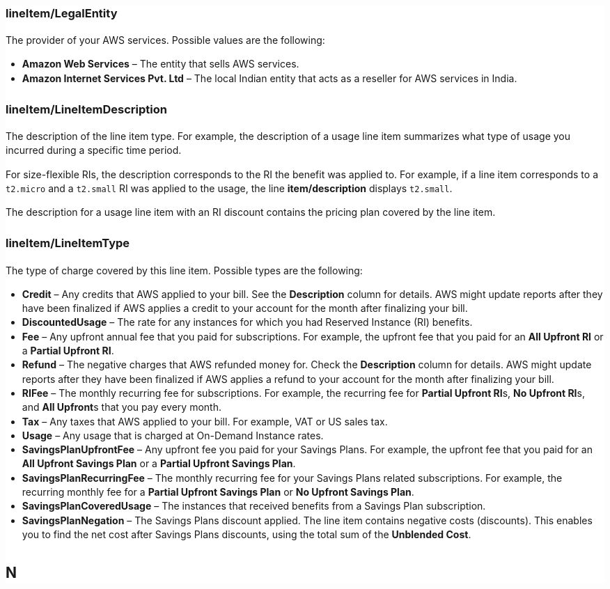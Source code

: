 ### lineItem/LegalEntity<a name="Lineitem-details-L-LegalEntity"></a>

The provider of your AWS services\. Possible values are the following:
+ **Amazon Web Services** – The entity that sells AWS services\.
+ **Amazon Internet Services Pvt\. Ltd** – The local Indian entity that acts as a reseller for AWS services in India\.

### lineItem/LineItemDescription<a name="Lineitem-details-L-LineItemDescription"></a>

The description of the line item type\. For example, the description of a usage line item summarizes what type of usage you incurred during a specific time period\.

For size\-flexible RIs, the description corresponds to the RI the benefit was applied to\. For example, if a line item corresponds to a `t2.micro` and a `t2.small` RI was applied to the usage, the line **item/description** displays `t2.small`\.

The description for a usage line item with an RI discount contains the pricing plan covered by the line item\.

### lineItem/LineItemType<a name="Lineitem-details-L-LineItemType"></a>

The type of charge covered by this line item\. Possible types are the following:
+ **Credit** – Any credits that AWS applied to your bill\. See the **Description** column for details\. AWS might update reports after they have been finalized if AWS applies a credit to your account for the month after finalizing your bill\.
+ **DiscountedUsage** – The rate for any instances for which you had Reserved Instance \(RI\) benefits\.
+ **Fee** – Any upfront annual fee that you paid for subscriptions\. For example, the upfront fee that you paid for an **All Upfront RI** or a **Partial Upfront RI**\.
+ **Refund** – The negative charges that AWS refunded money for\. Check the **Description** column for details\. AWS might update reports after they have been finalized if AWS applies a refund to your account for the month after finalizing your bill\.
+ **RIFee** – The monthly recurring fee for subscriptions\. For example, the recurring fee for **Partial Upfront RI**s, **No Upfront RI**s, and **All Upfront**s that you pay every month\.
+ **Tax** – Any taxes that AWS applied to your bill\. For example, VAT or US sales tax\.
+ **Usage** – Any usage that is charged at On\-Demand Instance rates\.
+ **SavingsPlanUpfrontFee** – Any upfront fee you paid for your Savings Plans\. For example, the upfront fee that you paid for an **All Upfront Savings Plan** or a **Partial Upfront Savings Plan**\.
+ **SavingsPlanRecurringFee** – The monthly recurring fee for your Savings Plans related subscriptions\. For example, the recurring monthly fee for a **Partial Upfront Savings Plan** or **No Upfront Savings Plan**\.
+ **SavingsPlanCoveredUsage** – The instances that received benefits from a Savings Plan subscription\.
+ **SavingsPlanNegation** – The Savings Plans discount applied\. The line item contains negative costs \(discounts\)\. This enables you to find the net cost after Savings Plans discounts, using the total sum of the **Unblended Cost**\.

## N<a name="Lineitem-details-N"></a>

